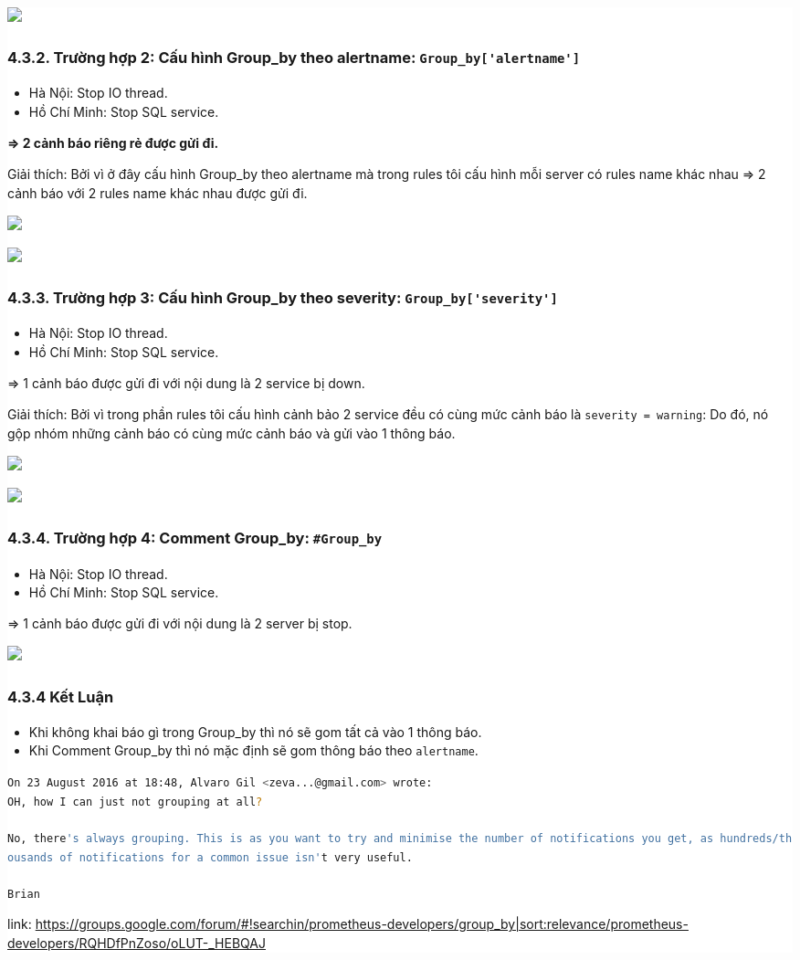 ![](https://github.com/linhlt247/tmp/blob/master/Screenshot%20-%2003032017%20-%2015:20:57.png?raw=true)

### 4.3.2. Trường hợp 2: Cấu hình Group_by theo **alertname**: `Group_by['alertname']`
- Hà Nội: Stop IO thread.
- Hồ Chí Minh: Stop SQL service.

**=> 2 cảnh báo riêng rẻ được gửi đi.**

Giải thích: Bởi vì ở đây cấu hình Group_by theo alertname mà trong rules tôi cấu hình mỗi server có rules name khác nhau => 2 cảnh báo với 2 rules name khác nhau được gửi đi.

![](https://raw.githubusercontent.com/linhlt247/networking-team/master/LinhLT/Prometheus%2Bgrafana/images/Screenshot%20-%2003032017%20-%2013-57-55.png)

![](https://raw.githubusercontent.com/linhlt247/networking-team/master/LinhLT/Prometheus%2Bgrafana/images/Screenshot%20-%2003032017%20-%2015-21-04.png)

### 4.3.3. Trường hợp 3: Cấu hình Group_by theo **severity**: `Group_by['severity']`
- Hà Nội: Stop IO thread.
- Hồ Chí Minh: Stop SQL service.

=> 1 cảnh báo được gửi đi với nội dung là 2 service bị down.

Giải thích: Bởi vì trong phần rules tôi cấu hình cảnh bảo 2 service đều có cùng mức cảnh báo là `severity = warning`: Do đó, nó gộp nhóm những cảnh báo có cùng mức cảnh báo và gửi vào 1 thông báo.

![](https://raw.githubusercontent.com/linhlt247/networking-team/master/LinhLT/Prometheus%2Bgrafana/images/Screenshot%20-%2003032017%20-%2014-08-05.png)


![](https://raw.githubusercontent.com/linhlt247/networking-team/master/LinhLT/Prometheus%2Bgrafana/images/Screenshot%20-%2003032017%20-%2015-21-16.png)

### 4.3.4. Trường hợp 4: Comment Group_by: `#Group_by`
- Hà Nội: Stop IO thread.
- Hồ Chí Minh: Stop SQL service.

=> 1 cảnh báo được gửi đi với nội dung là 2 server bị stop.

![](https://raw.githubusercontent.com/linhlt247/networking-team/master/LinhLT/Prometheus%2Bgrafana/images/Screenshot%20-%2003032017%20-%2014-14-58.png)


### 4.3.4 Kết Luận
- Khi không khai báo gì trong Group_by thì nó sẽ gom tất cả vào 1 thông báo.
- Khi Comment Group_by thì nó mặc định sẽ gom thông báo theo `alertname`.
```sh
On 23 August 2016 at 18:48, Alvaro Gil <zeva...@gmail.com> wrote:
OH, how I can just not grouping at all?

No, there's always grouping. This is as you want to try and minimise the number of notifications you get, as hundreds/thousands of notifications for a common issue isn't very useful.

Brian
```
link: https://groups.google.com/forum/#!searchin/prometheus-developers/group_by|sort:relevance/prometheus-developers/RQHDfPnZoso/oLUT-_HEBQAJ
